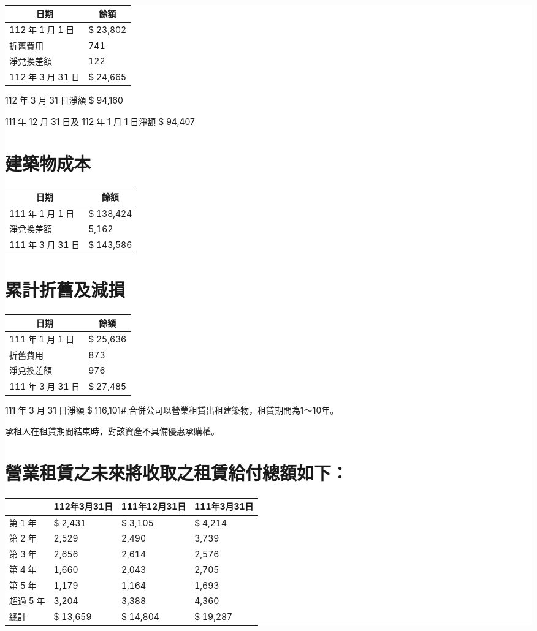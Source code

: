 |日期|餘額|
|---|---|
|112 年 1 月 1 日|$ 23,802|
|折舊費用|741|
|淨兌換差額|122|
|112 年 3 月 31 日|$ 24,665|

112 年 3 月 31 日淨額 $ 94,160

111 年 12 月 31 日及 112 年 1 月 1 日淨額 $ 94,407

# 建築物成本

|日期|餘額|
|---|---|
|111 年 1 月 1 日|$ 138,424|
|淨兌換差額|5,162|
|111 年 3 月 31 日|$ 143,586|

# 累計折舊及減損

|日期|餘額|
|---|---|
|111 年 1 月 1 日|$ 25,636|
|折舊費用|873|
|淨兌換差額|976|
|111 年 3 月 31 日|$ 27,485|

111 年 3 月 31 日淨額 $ 116,101# 合併公司以營業租賃出租建築物，租賃期間為1～10年。

承租人在租賃期間結束時，對該資產不具備優惠承購權。

# 營業租賃之未來將收取之租賃給付總額如下：

| |112年3月31日|111年12月31日|111年3月31日|
|---|---|---|---|
|第 1 年|$ 2,431|$ 3,105|$ 4,214|
|第 2 年|2,529|2,490|3,739|
|第 3 年|2,656|2,614|2,576|
|第 4 年|1,660|2,043|2,705|
|第 5 年|1,179|1,164|1,693|
|超過 5 年|3,204|3,388|4,360|
|總計|$ 13,659|$ 14,804|$ 19,287|
